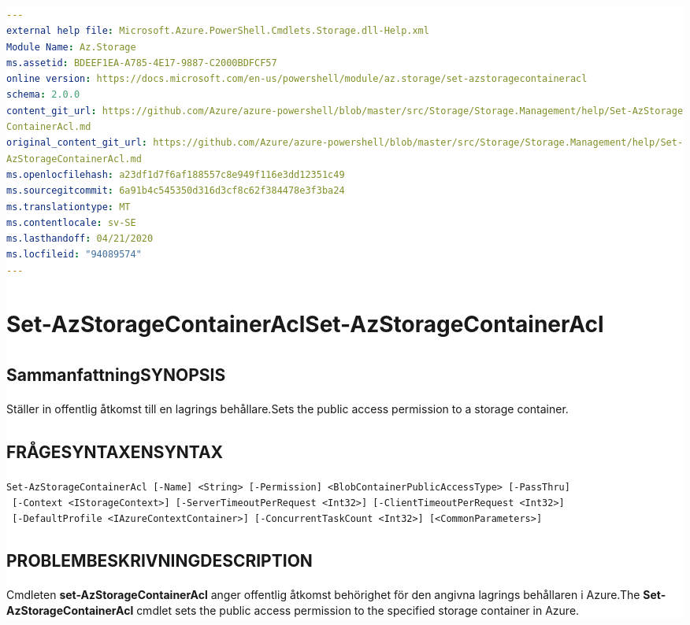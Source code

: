 ```yaml
---
external help file: Microsoft.Azure.PowerShell.Cmdlets.Storage.dll-Help.xml
Module Name: Az.Storage
ms.assetid: BDEEF1EA-A785-4E17-9887-C2000BDFCF57
online version: https://docs.microsoft.com/en-us/powershell/module/az.storage/set-azstoragecontaineracl
schema: 2.0.0
content_git_url: https://github.com/Azure/azure-powershell/blob/master/src/Storage/Storage.Management/help/Set-AzStorageContainerAcl.md
original_content_git_url: https://github.com/Azure/azure-powershell/blob/master/src/Storage/Storage.Management/help/Set-AzStorageContainerAcl.md
ms.openlocfilehash: a23df1d7f6af188557c8e949f116e3dd12351c49
ms.sourcegitcommit: 6a91b4c545350d316d3cf8c62f384478e3f3ba24
ms.translationtype: MT
ms.contentlocale: sv-SE
ms.lasthandoff: 04/21/2020
ms.locfileid: "94089574"
---
```

# <span data-ttu-id="43bde-101">Set-AzStorageContainerAcl</span><span class="sxs-lookup"><span data-stu-id="43bde-101">Set-AzStorageContainerAcl</span></span>

## <span data-ttu-id="43bde-102">Sammanfattning</span><span class="sxs-lookup"><span data-stu-id="43bde-102">SYNOPSIS</span></span>
<span data-ttu-id="43bde-103">Ställer in offentlig åtkomst till en lagrings behållare.</span><span class="sxs-lookup"><span data-stu-id="43bde-103">Sets the public access permission to a storage container.</span></span>

## <span data-ttu-id="43bde-104">FRÅGESYNTAXEN</span><span class="sxs-lookup"><span data-stu-id="43bde-104">SYNTAX</span></span>

```
Set-AzStorageContainerAcl [-Name] <String> [-Permission] <BlobContainerPublicAccessType> [-PassThru]
 [-Context <IStorageContext>] [-ServerTimeoutPerRequest <Int32>] [-ClientTimeoutPerRequest <Int32>]
 [-DefaultProfile <IAzureContextContainer>] [-ConcurrentTaskCount <Int32>] [<CommonParameters>]
```

## <span data-ttu-id="43bde-105">PROBLEMBESKRIVNING</span><span class="sxs-lookup"><span data-stu-id="43bde-105">DESCRIPTION</span></span>
<span data-ttu-id="43bde-106">Cmdleten **set-AzStorageContainerAcl** anger offentlig åtkomst behörighet för den angivna lagrings behållaren i Azure.</span><span class="sxs-lookup"><span data-stu-id="43bde-106">The **Set-AzStorageContainerAcl** cmdlet sets the public access permission to the specified storage container in Azure.</span></span>

